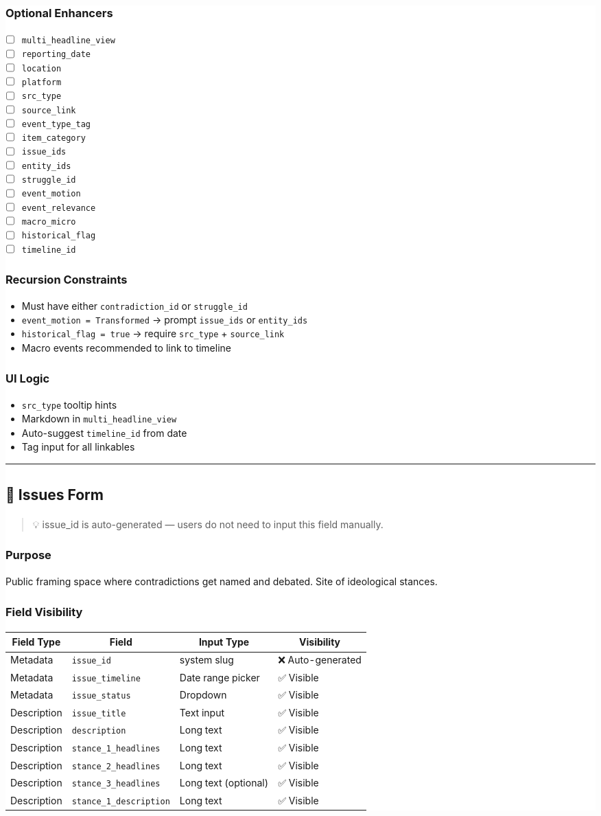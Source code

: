 ### Optional Enhancers

- [ ]  `multi_headline_view`
- [ ]  `reporting_date`
- [ ]  `location`
- [ ]  `platform`
- [ ]  `src_type`
- [ ]  `source_link`
- [ ]  `event_type_tag`
- [ ]  `item_category`
- [ ]  `issue_ids`
- [ ]  `entity_ids`
- [ ]  `struggle_id`
- [ ]  `event_motion`
- [ ]  `event_relevance`
- [ ]  `macro_micro`
- [ ]  `historical_flag`
- [ ]  `timeline_id`

### Recursion Constraints

- Must have either `contradiction_id` or `struggle_id`
- `event_motion = Transformed` → prompt `issue_ids` or `entity_ids`
- `historical_flag = true` → require `src_type` + `source_link`
- Macro events recommended to link to timeline

### UI Logic

- `src_type` tooltip hints
- Markdown in `multi_headline_view`
- Auto-suggest `timeline_id` from date
- Tag input for all linkables

---

## 🧭 Issues Form

> 💡 issue_id is auto-generated — users do not need to input this field manually.
> 

### Purpose

Public framing space where contradictions get named and debated. Site of ideological stances.

### Field Visibility

| Field Type | Field | Input Type | Visibility |
| --- | --- | --- | --- |
| Metadata | `issue_id` | system slug | ❌ Auto-generated |
| Metadata | `issue_timeline` | Date range picker | ✅ Visible |
| Metadata | `issue_status` | Dropdown | ✅ Visible |
| Description | `issue_title` | Text input | ✅ Visible |
| Description | `description` | Long text | ✅ Visible |
| Description | `stance_1_headlines` | Long text | ✅ Visible |
| Description | `stance_2_headlines` | Long text | ✅ Visible |
| Description | `stance_3_headlines` | Long text (optional) | ✅ Visible |
| Description | `stance_1_description` | Long text | ✅ Visible |